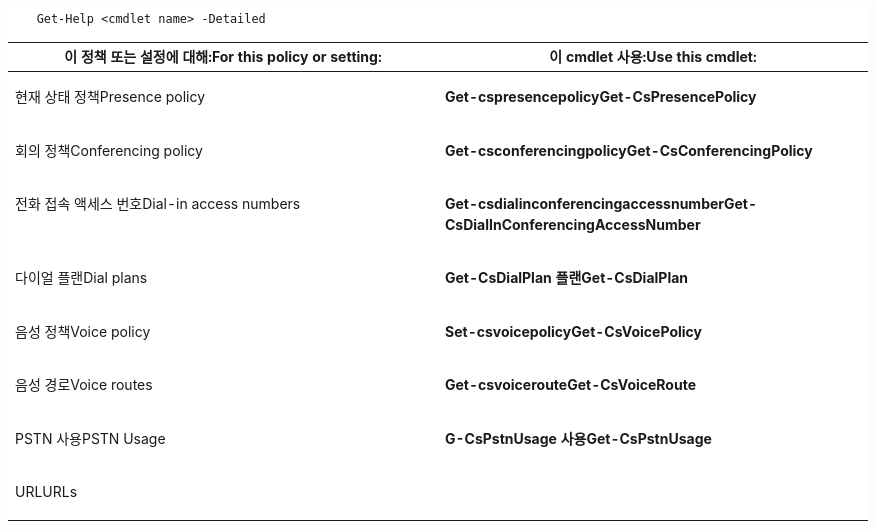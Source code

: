         Get-Help <cmdlet name> -Detailed


<table>
<colgroup>
<col style="width: 50%" />
<col style="width: 50%" />
</colgroup>
<thead>
<tr class="header">
<th><span data-ttu-id="8d5dd-152">이 정책 또는 설정에 대해:</span><span class="sxs-lookup"><span data-stu-id="8d5dd-152">For this policy or setting:</span></span></th>
<th><span data-ttu-id="8d5dd-153">이 cmdlet 사용:</span><span class="sxs-lookup"><span data-stu-id="8d5dd-153">Use this cmdlet:</span></span></th>
</tr>
</thead>
<tbody>
<tr class="odd">
<td><p><span data-ttu-id="8d5dd-154">현재 상태 정책</span><span class="sxs-lookup"><span data-stu-id="8d5dd-154">Presence policy</span></span></p></td>
<td><p><span data-ttu-id="8d5dd-155"><strong>Get-cspresencepolicy</strong></span><span class="sxs-lookup"><span data-stu-id="8d5dd-155"><strong>Get-CsPresencePolicy</strong></span></span></p></td>
</tr>
<tr class="even">
<td><p><span data-ttu-id="8d5dd-156">회의 정책</span><span class="sxs-lookup"><span data-stu-id="8d5dd-156">Conferencing policy</span></span></p></td>
<td><p><span data-ttu-id="8d5dd-157"><strong>Get-csconferencingpolicy</strong></span><span class="sxs-lookup"><span data-stu-id="8d5dd-157"><strong>Get-CsConferencingPolicy</strong></span></span></p></td>
</tr>
<tr class="odd">
<td><p><span data-ttu-id="8d5dd-158">전화 접속 액세스 번호</span><span class="sxs-lookup"><span data-stu-id="8d5dd-158">Dial-in access numbers</span></span></p></td>
<td><p><span data-ttu-id="8d5dd-159"><strong>Get-csdialinconferencingaccessnumber</strong></span><span class="sxs-lookup"><span data-stu-id="8d5dd-159"><strong>Get-CsDialInConferencingAccessNumber</strong></span></span></p></td>
</tr>
<tr class="even">
<td><p><span data-ttu-id="8d5dd-160">다이얼 플랜</span><span class="sxs-lookup"><span data-stu-id="8d5dd-160">Dial plans</span></span></p></td>
<td><p><span data-ttu-id="8d5dd-161"><strong>Get-CsDialPlan 플랜</strong></span><span class="sxs-lookup"><span data-stu-id="8d5dd-161"><strong>Get-CsDialPlan</strong></span></span></p></td>
</tr>
<tr class="odd">
<td><p><span data-ttu-id="8d5dd-162">음성 정책</span><span class="sxs-lookup"><span data-stu-id="8d5dd-162">Voice policy</span></span></p></td>
<td><p><span data-ttu-id="8d5dd-163"><strong>Set-csvoicepolicy</strong></span><span class="sxs-lookup"><span data-stu-id="8d5dd-163"><strong>Get-CsVoicePolicy</strong></span></span></p></td>
</tr>
<tr class="even">
<td><p><span data-ttu-id="8d5dd-164">음성 경로</span><span class="sxs-lookup"><span data-stu-id="8d5dd-164">Voice routes</span></span></p></td>
<td><p><span data-ttu-id="8d5dd-165"><strong>Get-csvoiceroute</strong></span><span class="sxs-lookup"><span data-stu-id="8d5dd-165"><strong>Get-CsVoiceRoute</strong></span></span></p></td>
</tr>
<tr class="odd">
<td><p><span data-ttu-id="8d5dd-166">PSTN 사용</span><span class="sxs-lookup"><span data-stu-id="8d5dd-166">PSTN Usage</span></span></p></td>
<td><p><span data-ttu-id="8d5dd-167"><strong>G-CsPstnUsage 사용</strong></span><span class="sxs-lookup"><span data-stu-id="8d5dd-167"><strong>Get-CsPstnUsage</strong></span></span></p></td>
</tr>
<tr class="even">
<td><p><span data-ttu-id="8d5dd-168">URL</span><span class="sxs-lookup"><span data-stu-id="8d5dd-168">URLs</span></span></p></td>